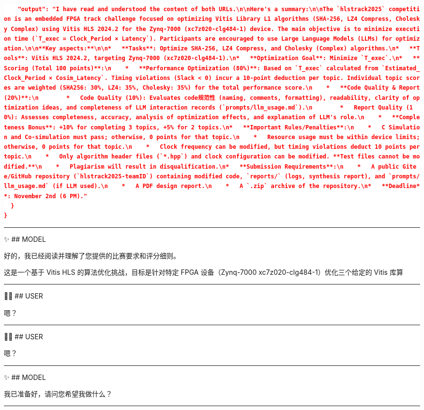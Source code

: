 ```json
    "output": "I have read and understood the content of both URLs.\n\nHere's a summary:\n\nThe `hlstrack2025` competition is an embedded FPGA track challenge focused on optimizing Vitis Library L1 algorithms (SHA-256, LZ4 Compress, Cholesky Complex) using Vitis HLS 2024.2 for the Zynq-7000 (xc7z020-clg484-1) device. The main objective is to minimize execution time (`T_exec = Clock_Period × Latency`). Participants are encouraged to use Large Language Models (LLMs) for optimization.\n\n**Key aspects:**\n\n*   **Tasks**: Optimize SHA-256, LZ4 Compress, and Cholesky (Complex) algorithms.\n*   **Tools**: Vitis HLS 2024.2, targeting Zynq-7000 (xc7z020-clg484-1).\n*   **Optimization Goal**: Minimize `T_exec`.\n*   **Scoring (Total 100 points)**:\n    *   **Performance Optimization (80%)**: Based on `T_exec` calculated from `Estimated_Clock_Period × Cosim_Latency`. Timing violations (Slack < 0) incur a 10-point deduction per topic. Individual topic scores are weighted (SHA256: 30%, LZ4: 35%, Cholesky: 35%) for the total performance score.\n    *   **Code Quality & Report (20%)**:\n        *   Code Quality (10%): Evaluates code规范性 (naming, comments, formatting), readability, clarity of optimization ideas, and completeness of LLM interaction records (`prompts/llm_usage.md`).\n        *   Report Quality (10%): Assesses completeness, accuracy, analysis of optimization effects, and explanation of LLM's role.\n    *   **Completeness Bonus**: +10% for completing 3 topics, +5% for 2 topics.\n*   **Important Rules/Penalties**:\n    *   C Simulation and Co-simulation must pass; otherwise, 0 points for that topic.\n    *   Resource usage must be within device limits; otherwise, 0 points for that topic.\n    *   Clock frequency can be modified, but timing violations deduct 10 points per topic.\n    *   Only algorithm header files (`*.hpp`) and clock configuration can be modified. **Test files cannot be modified.**\n    *   Plagiarism will result in disqualification.\n*   **Submission Requirements**:\n    *   A public Gitee/GitHub repository (`hlstrack2025-teamID`) containing modified code, `reports/` (logs, synthesis report), and `prompts/llm_usage.md` (if LLM used).\n    *   A PDF design report.\n    *   A `.zip` archive of the repository.\n*   **Deadline**: November 2nd (6 PM)."
  }
}
```

---

✨ ## MODEL

好的，我已经阅读并理解了您提供的比赛要求和评分细则。

这是一个基于 Vitis HLS 的算法优化挑战，目标是针对特定 FPGA 设备（Zynq-7000 xc7z020-clg484-1）优化三个给定的 Vitis 库算

---

🧑‍💻 ## USER

嗯？

---

🧑‍💻 ## USER

嗯？

---

✨ ## MODEL

我已准备好，请问您希望我做什么？

---
